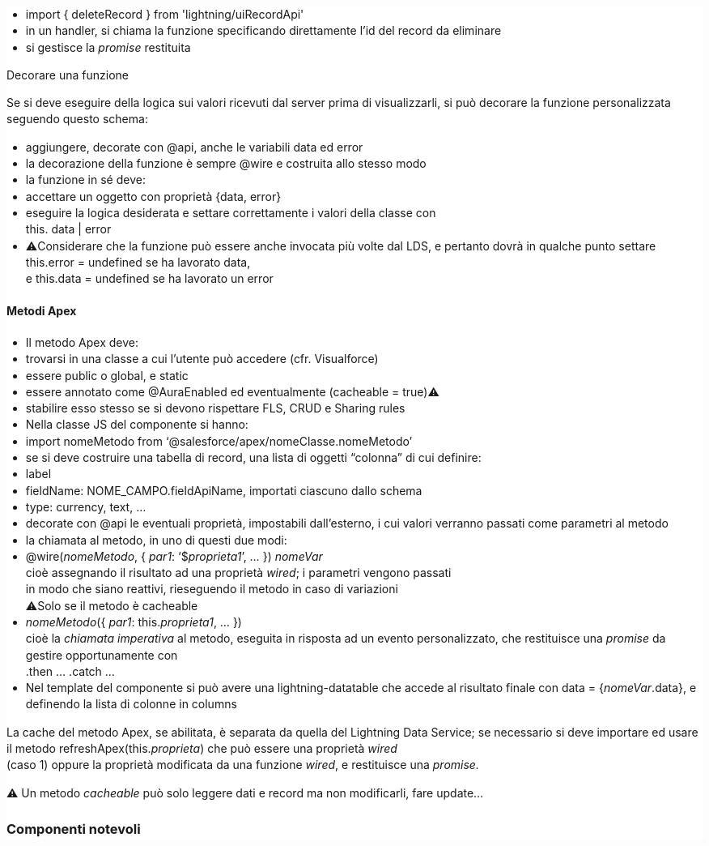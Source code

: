 * import { deleteRecord } from 'lightning/uiRecordApi'
* in un handler, si chiama la funzione specificando direttamente l’id del record da eliminare
* si gestisce la _promise_ restituita

Decorare una funzione

Se si deve eseguire della logica sui valori ricevuti dal server prima di visualizzarli, si può decorare la funzione personalizzata seguendo questo schema:

* aggiungere, decorate con @api, anche le variabili data ed error
* la decorazione della funzione è sempre @wire e costruita allo stesso modo
* la funzione in sé deve:
* accettare un oggetto con proprietà {data, error}
* eseguire la logica desiderata e settare correttamente i valori della classe con\
  this. data | error
* ⚠️Considerare che la funzione può essere anche invocata più volte dal LDS, e pertanto dovrà in qualche punto settare this.error = undefined se ha lavorato data,\
  e this.data = undefined se ha lavorato un error

#### Metodi Apex

* Il metodo Apex deve:
* trovarsi in una classe a cui l’utente può accedere (cfr. Visualforce)
* essere public o global, e static
* essere annotato come @AuraEnabled ed eventualmente (cacheable = true)⚠️
* stabilire esso stesso se si devono rispettare FLS, CRUD e Sharing rules
* Nella classe JS del componente si hanno:
* import nomeMetodo from ‘@salesforce/apex/nomeClasse.nomeMetodo’
* se si deve costruire una tabella di record, una lista di oggetti “colonna” di cui definire:
* label
* fieldName: NOME\_CAMPO.fieldApiName, importati ciascuno dallo schema
* type: currency, text, …
* decorate con @api le eventuali proprietà, impostabili dall’esterno, i cui valori verranno passati come parametri al metodo
* la chiamata al metodo, in uno di questi due modi:
* @wire(_nomeMetodo_, { _par1_: ‘$_proprieta1_’, … }) _nomeVar_\
  cioè assegnando il risultato ad una proprietà _wired_; i parametri vengono passati\
  in modo che siano reattivi, rieseguendo il metodo in caso di variazioni\
  ⚠️Solo se il metodo è cacheable
* _nomeMetodo_({ _par1_: this._proprieta1_, … })\
  cioè la _chiamata imperativa_ al metodo, eseguita in risposta ad un evento personalizzato, che restituisce una _promise_ da gestire opportunamente con\
  .then … .catch …
* Nel template del componente si può avere una lightning-datatable che accede al risultato finale con data = {_nomeVar_.data}, e definendo la lista di colonne in columns

La cache del metodo Apex, se abilitata, è separata da quella del Lightning Data Service; se necessario si deve importare ed usare il metodo refreshApex(this._proprieta_) che può essere una proprietà _wired_\
(caso 1) oppure la proprietà modificata da una funzione _wired_, e restituisce una _promise._

⚠️ Un metodo _cacheable_ può solo leggere dati e record ma non modificarli, fare update…

### Componenti notevoli <a href="#toc162445416" id="toc162445416"></a>
